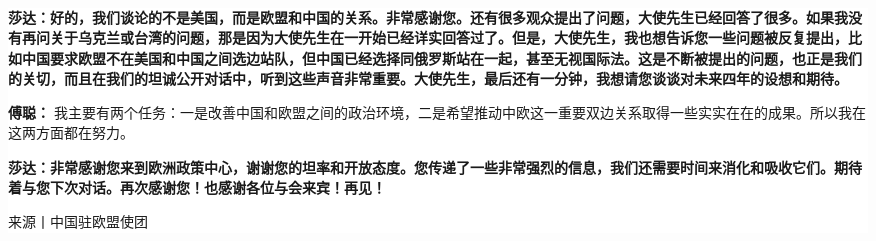 **莎达：好的，我们谈论的不是美国，而是欧盟和中国的关系。非常感谢您。还有很多观众提出了问题，大使先生已经回答了很多。如果我没有再问关于乌克兰或台湾的问题，那是因为大使先生在一开始已经详实回答过了。但是，大使先生，我也想告诉您一些问题被反复提出，比如中国要求欧盟不在美国和中国之间选边站队，但中国已经选择同俄罗斯站在一起，甚至无视国际法。这是不断被提出的问题，也正是我们的关切，而且在我们的坦诚公开对话中，听到这些声音非常重要。大使先生，最后还有一分钟，我想请您谈谈对未来四年的设想和期待。**

**傅聪：** 我主要有两个任务：一是改善中国和欧盟之间的政治环境，二是希望推动中欧这一重要双边关系取得一些实实在在的成果。所以我在这两方面都在努力。

**莎达：非常感谢您来到欧洲政策中心，谢谢您的坦率和开放态度。您传递了一些非常强烈的信息，我们还需要时间来消化和吸收它们。期待着与您下次对话。再次感谢您！也感谢各位与会来宾！再见！**

来源丨中国驻欧盟使团


